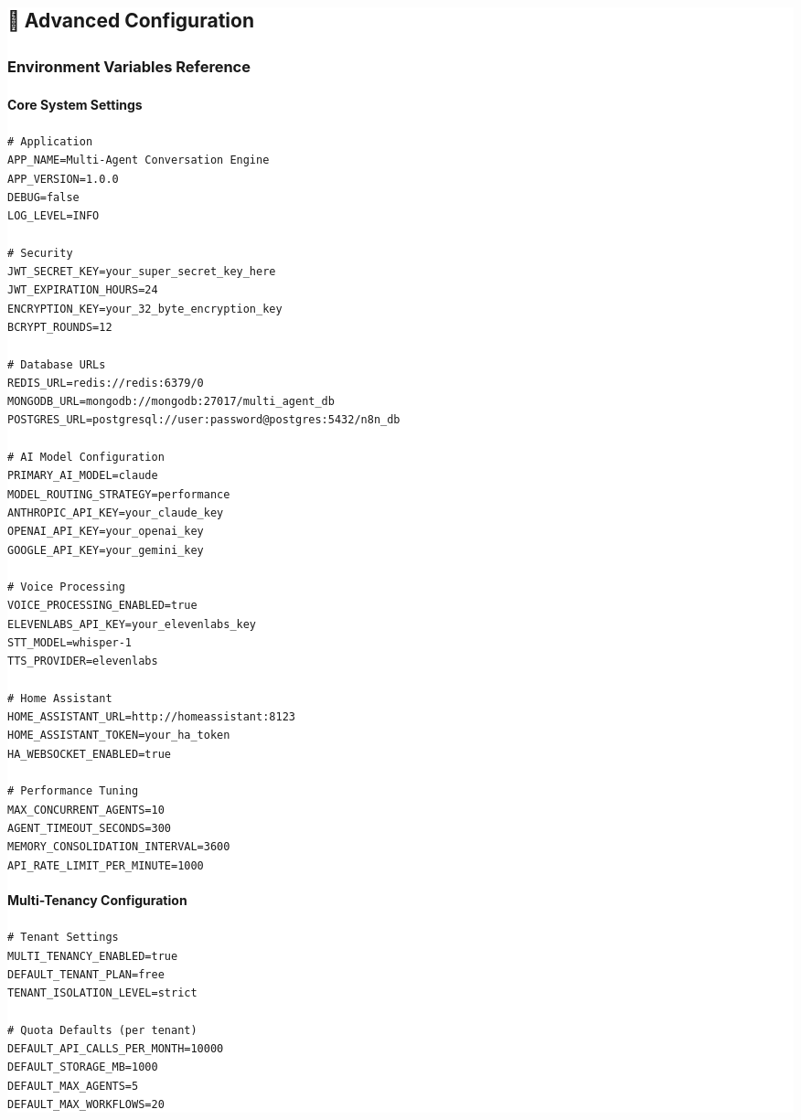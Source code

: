 
## 🔧 Advanced Configuration

### Environment Variables Reference

#### Core System Settings
```env
# Application
APP_NAME=Multi-Agent Conversation Engine
APP_VERSION=1.0.0
DEBUG=false
LOG_LEVEL=INFO

# Security
JWT_SECRET_KEY=your_super_secret_key_here
JWT_EXPIRATION_HOURS=24
ENCRYPTION_KEY=your_32_byte_encryption_key
BCRYPT_ROUNDS=12

# Database URLs
REDIS_URL=redis://redis:6379/0
MONGODB_URL=mongodb://mongodb:27017/multi_agent_db
POSTGRES_URL=postgresql://user:password@postgres:5432/n8n_db

# AI Model Configuration
PRIMARY_AI_MODEL=claude
MODEL_ROUTING_STRATEGY=performance
ANTHROPIC_API_KEY=your_claude_key
OPENAI_API_KEY=your_openai_key
GOOGLE_API_KEY=your_gemini_key

# Voice Processing
VOICE_PROCESSING_ENABLED=true
ELEVENLABS_API_KEY=your_elevenlabs_key
STT_MODEL=whisper-1
TTS_PROVIDER=elevenlabs

# Home Assistant
HOME_ASSISTANT_URL=http://homeassistant:8123
HOME_ASSISTANT_TOKEN=your_ha_token
HA_WEBSOCKET_ENABLED=true

# Performance Tuning
MAX_CONCURRENT_AGENTS=10
AGENT_TIMEOUT_SECONDS=300
MEMORY_CONSOLIDATION_INTERVAL=3600
API_RATE_LIMIT_PER_MINUTE=1000
```

#### Multi-Tenancy Configuration
```env
# Tenant Settings
MULTI_TENANCY_ENABLED=true
DEFAULT_TENANT_PLAN=free
TENANT_ISOLATION_LEVEL=strict

# Quota Defaults (per tenant)
DEFAULT_API_CALLS_PER_MONTH=10000
DEFAULT_STORAGE_MB=1000
DEFAULT_MAX_AGENTS=5
DEFAULT_MAX_WORKFLOWS=20
```
